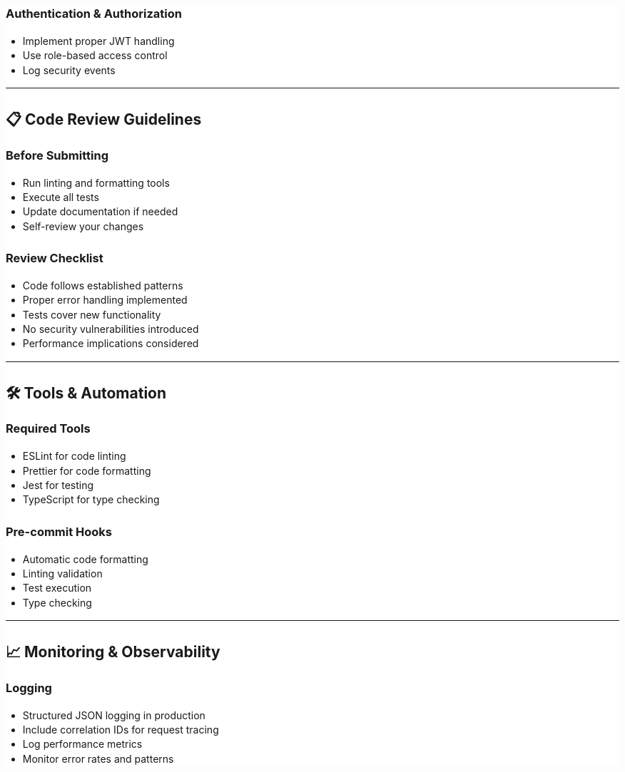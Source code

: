 ### Authentication & Authorization
- Implement proper JWT handling
- Use role-based access control
- Log security events

---

## 📋 Code Review Guidelines

### Before Submitting
- Run linting and formatting tools
- Execute all tests
- Update documentation if needed
- Self-review your changes

### Review Checklist
- Code follows established patterns
- Proper error handling implemented
- Tests cover new functionality
- No security vulnerabilities introduced
- Performance implications considered

---

## 🛠️ Tools & Automation

### Required Tools
- ESLint for code linting
- Prettier for code formatting
- Jest for testing
- TypeScript for type checking

### Pre-commit Hooks
- Automatic code formatting
- Linting validation
- Test execution
- Type checking

---

## 📈 Monitoring & Observability

### Logging
- Structured JSON logging in production
- Include correlation IDs for request tracing
- Log performance metrics
- Monitor error rates and patterns
